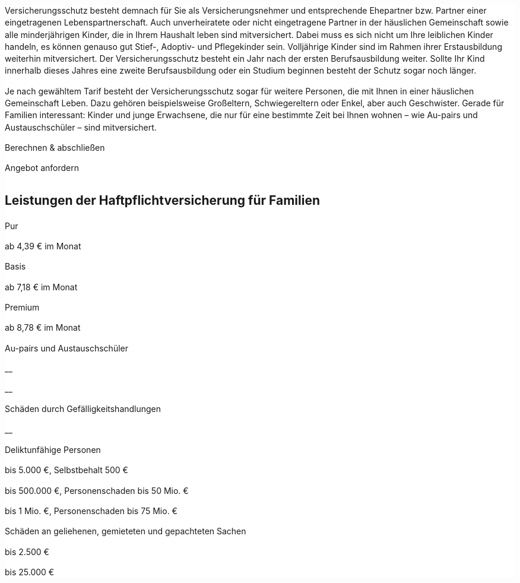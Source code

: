 Versicherungsschutz besteht demnach für Sie als Versicherungsnehmer und
entsprechende Ehepartner bzw. Partner einer eingetragenen Lebenspartnerschaft.
Auch unverheiratete oder nicht eingetragene Partner in der häuslichen
Gemeinschaft sowie alle minderjährigen Kinder, die in Ihrem Haushalt leben
sind mitversichert. Dabei muss es sich nicht um Ihre leiblichen Kinder
handeln, es können genauso gut Stief-, Adoptiv- und Pflegekinder sein.
Volljährige Kinder sind im Rahmen ihrer Erstausbildung weiterhin
mitversichert. Der Versicherungsschutz besteht ein Jahr nach der ersten
Berufsausbildung weiter. Sollte Ihr Kind innerhalb dieses Jahres eine zweite
Berufsausbildung oder ein Studium beginnen besteht der Schutz sogar noch
länger.

Je nach gewähltem Tarif besteht der Versicherungsschutz sogar für weitere
Personen, die mit Ihnen in einer häuslichen Gemeinschaft Leben. Dazu gehören
beispielsweise Großeltern, Schwiegereltern oder Enkel, aber auch Geschwister.
Gerade für Familien interessant: Kinder und junge Erwachsene, die nur für eine
bestimmte Zeit bei Ihnen wohnen – wie Au-pairs und Austauschschüler – sind
mitversichert.

Berechnen & abschließen

Angebot anfordern

##  Leistungen der Haftpflichtversicherung für Familien

Pur

ab 4,39 € im Monat

Basis

ab 7,18 € im Monat

Premium

ab 8,78 € im Monat

Au-pairs und Austausch­schüler

__

__

Schäden durch Gefälligkeits­handlungen

__

Deliktunfähige Personen

bis 5.000 €, Selbstbehalt 500 €

bis 500.000 €, Personenschaden bis 50 Mio. €

bis 1 Mio. €, Personenschaden bis 75 Mio. €

Schäden an geliehenen, gemieteten und gepachteten Sachen

bis 2.500 €

bis 25.000 €
